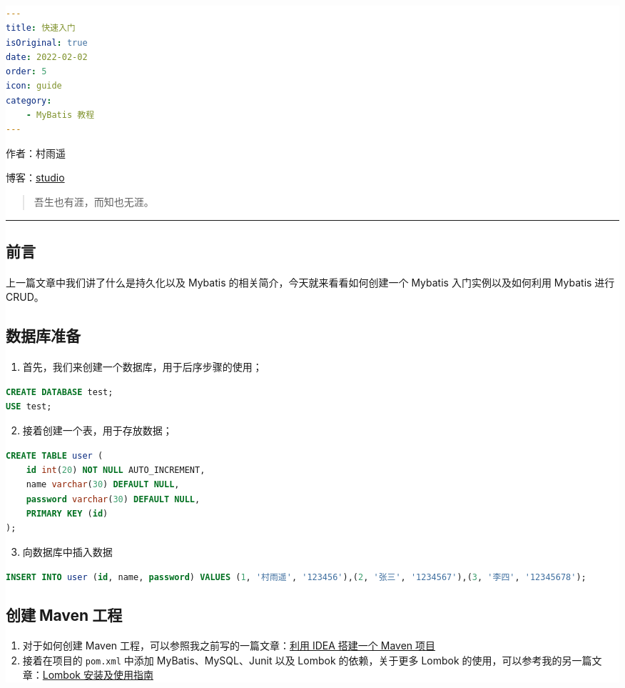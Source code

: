 ```yaml
---
title: 快速入门
isOriginal: true
date: 2022-02-02
order: 5
icon: guide
category:
    - MyBatis 教程
---
```


作者：村雨遥

博客：[studio](https://ez4jam1n.github.io/studio)

> 吾生也有涯，而知也无涯。

---

## 前言

上一篇文章中我们讲了什么是持久化以及 Mybatis 的相关简介，今天就来看看如何创建一个 Mybatis 入门实例以及如何利用 Mybatis 进行 CRUD。

## 数据库准备

1.  首先，我们来创建一个数据库，用于后序步骤的使用；

```sql
CREATE DATABASE test;
USE test;
```

2.  接着创建一个表，用于存放数据；

```sql
CREATE TABLE user (
	id int(20) NOT NULL AUTO_INCREMENT,
    name varchar(30) DEFAULT NULL,
    password varchar(30) DEFAULT NULL,
    PRIMARY KEY (id)
);
```

3.  向数据库中插入数据

```sql
INSERT INTO user (id, name, password) VALUES (1, '村雨遥', '123456'),(2, '张三', '1234567'),(3, '李四', '12345678');
```

## 创建 Maven 工程

1.  对于如何创建 Maven 工程，可以参照我之前写的一篇文章：[利用 IDEA 搭建一个 Maven 项目 ](../maven/20220104-maven-project-with-idea.md)
2.  接着在项目的 `pom.xml` 中添加 MyBatis、MySQL、Junit 以及 Lombok 的依赖，关于更多 Lombok 的使用，可以参考我的另一篇文章：[Lombok 安装及使用指南](../se/20220719-lombok-install-and-usage.md)
